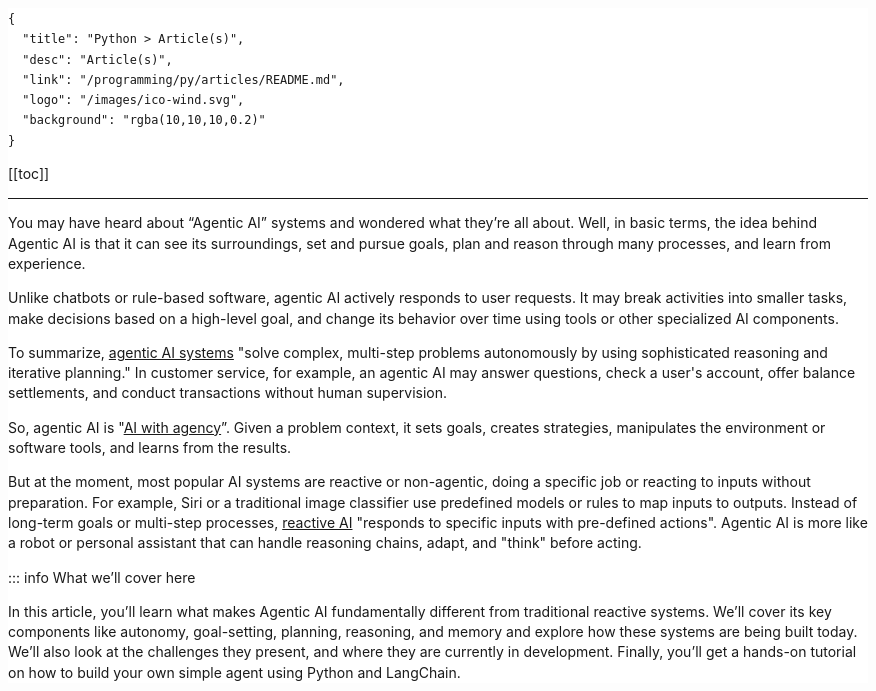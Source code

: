 ```component VPCard
{
  "title": "Python > Article(s)",
  "desc": "Article(s)",
  "link": "/programming/py/articles/README.md",
  "logo": "/images/ico-wind.svg",
  "background": "rgba(10,10,10,0.2)"
}
```

[[toc]]

---

<SiteInfo
  name="The Agentic AI Handbook: A Beginner's Guide to Autonomous Intelligent Agents"
  desc="You may have heard about “Agentic AI” systems and wondered what they’re all about. Well, in basic terms, the idea behind Agentic AI is that it can see its surroundings, set and pursue goals, plan and reason through many processes, and learn from expe..."
  url="https://freecodecamp.org/news/the-agentic-ai-handbook"
  logo="https://cdn.freecodecamp.org/universal/favicons/favicon.ico"
  preview="https://cdn.hashnode.com/res/hashnode/image/upload/v1748440644883/96088174-14a2-40da-9a7d-931253f3045b.png"/>

You may have heard about “Agentic AI” systems and wondered what they’re all about. Well, in basic terms, the idea behind Agentic AI is that it can see its surroundings, set and pursue goals, plan and reason through many processes, and learn from experience.

Unlike chatbots or rule-based software, agentic AI actively responds to user requests. It may break activities into smaller tasks, make decisions based on a high-level goal, and change its behavior over time using tools or other specialized AI components.

To summarize, [<VPIcon icon="iconfont icon-nvidia"/>agentic AI systems](https://blogs.nvidia.com/blog/what-is-agentic-ai/) "solve complex, multi-step problems autonomously by using sophisticated reasoning and iterative planning." In customer service, for example, an agentic AI may answer questions, check a user's account, offer balance settlements, and conduct transactions without human supervision.

So, agentic AI is "[<VPIcon icon="iconfont icon-ibm"/>AI with agency](https://ibm.com/think/topics/agentic-ai)”. Given a problem context, it sets goals, creates strategies, manipulates the environment or software tools, and learns from the results.

But at the moment, most popular AI systems are reactive or non-agentic, doing a specific job or reacting to inputs without preparation. For example, Siri or a traditional image classifier use predefined models or rules to map inputs to outputs. Instead of long-term goals or multi-step processes, [<VPIcon icon="iconfont icon-ibm"/>reactive AI](https://ibm.com/think/topics) "responds to specific inputs with pre-defined actions". Agentic AI is more like a robot or personal assistant that can handle reasoning chains, adapt, and "think" before acting.

::: info What we’ll cover here

In this article, you’ll learn what makes Agentic AI fundamentally different from traditional reactive systems. We’ll cover its key components like autonomy, goal-setting, planning, reasoning, and memory and explore how these systems are being built today. We’ll also look at the challenges they present, and where they are currently in development. Finally, you’ll get a hands-on tutorial on how to build your own simple agent using Python and LangChain.

